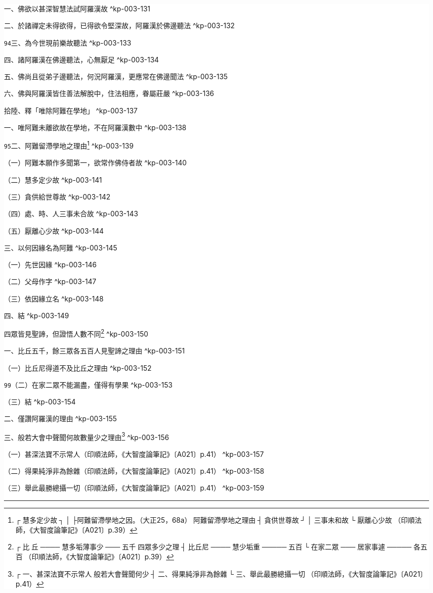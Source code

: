 一、佛欲以甚深智慧法試阿羅漢故 ^kp-003-131

二、於諸禪定未得欲得，已得欲令堅深故，阿羅漢於佛邊聽法 ^kp-003-132

`94`三、為今世現前樂故聽法 ^kp-003-133

四、諸阿羅漢在佛邊聽法，心無厭足 ^kp-003-134

五、佛尚且從弟子邊聽法，何況阿羅漢，更應常在佛邊聞法 ^kp-003-135

六、佛與阿羅漢皆住善法解脫中，住法相應，眷屬莊嚴 ^kp-003-136

拾陸、釋「唯除阿難在學地」 ^kp-003-137

一、唯阿難未離欲故在學地，不在阿羅漢數中 ^kp-003-138

`95`二、阿難留滯學地之理由[^114] ^kp-003-139

（一）阿難本願作多聞第一，欲常作佛侍者故 ^kp-003-140

（二）慧多定少故 ^kp-003-141

（三）貪供給世尊故 ^kp-003-142

（四）處、時、人三事未合故 ^kp-003-143

（五）厭離心少故 ^kp-003-144

三、以何因緣名為阿難 ^kp-003-145

（一）先世因緣 ^kp-003-146

（二）父母作字 ^kp-003-147

（三）依因緣立名 ^kp-003-148

四、結 ^kp-003-149

四眾皆見聖諦，但證悟人數不同[^127] ^kp-003-150

一、比丘五千，餘三眾各五百人見聖諦之理由 ^kp-003-151

（一）比丘尼得道不及比丘之理由 ^kp-003-152

`99`（二）在家二眾不能漏盡，僅得有學果 ^kp-003-153

（三）結 ^kp-003-154

二、僅讚阿羅漢的理由 ^kp-003-155

三、般若大會中聲聞何故數量少之理由[^130] ^kp-003-156

（一）甚深法寶不示常人（印順法師，《大智度論筆記》〔A021〕p.41） ^kp-003-157

（二）得果純淨非為餘雜（印順法師，《大智度論筆記》〔A021〕p.41） ^kp-003-158

（三）舉此最勝總攝一切（印順法師，《大智度論筆記》〔A021〕p.41） ^kp-003-159

---

[^1]: 住＋（王舍城）【宋】【元】【明】【宮】。（大正25，75d，n.45）
[^2]: 《大集法門經》卷上：「^三住是佛所說，謂天住、梵住、聖住。」（大正1，228a21）
[^3]: 《阿含經》中提及「三福事：布施、持戒、生天」，與此處所說「布施、持戒、善心」是否有關，待考。 參見《雜阿含經》卷22（592經）：「^世尊說：諸法無常，宜布施福事、持戒福事、生天福事；欲味、欲患、欲出，遠離之福。」（大正2，158b4-6） 《中阿含經》卷6（28經）《教化病經》：「^如諸佛法，先說端正法，聞者歡悅，謂：說施、說戒、說生天法，毀咨欲為災患，生死為穢，稱歎無欲為妙，道品白淨。」（大正1，460b23-25）
[^4]: 「天住、梵住、聖住、佛住」等名相，已見諸《阿含經》中，但各種住之內容，經論間所說不盡相同。 參見《雜阿含經》卷29（807經）：「^佛告諸比丘：『若有正說聖住、天住、梵住、學住、無學住、如來住，學人所不得當得、不到當到、不證當證，無學人現法樂住者，謂安那般那念，此則正說。所以者何？安那般那念者，是聖住、天住、梵住，乃至無學現法樂住。』」（大正2，207a28-b4） 《雜阿含經》卷18（502經）：「^若有比丘不念一切相，無相心正受，身作證具足住，是名聖住。」（大正2，132b15-17） 《瑜伽師地論》卷34：「^隨所樂住，或聖、或天、或梵住中即能安住；隨樂思惟，所有正法能引世間或出世間諸善義利即能思惟。言聖住者，謂空住、無願住、無相住、滅盡定住。言天住者，謂諸靜慮、諸無色住。言梵住者，謂慈住、悲住、喜住、捨住。」（大正30，477a18-23） 《攝大乘論釋》卷5：「^隨其所應恒正安住聖、天、梵住，非如聲聞要作功用方能成辦利有情事，非如外道雖有所住而非殊勝。天住即是四種靜慮，梵住即是悲等無量，聖住即是空、無相等。」（大正31，410a1-4）
[^5]: 參見Lamotte（1944, p.163, n.2）：此處與所謂用以救度四眾之八萬或八萬四千法蘊有關。見《大毘婆沙論》卷74（大正27，385c）
[^6]: （1）摩伽陀王羅剎女乳大取萬八千國王。（印順法師，《大智度論筆記》〔I031〕p.440） （2）參見Lamotte（1944, p.164, n.2）：所謂之王舍城五山，在巴利文作Vebhāra，Paṇḍava，Vepulla，Gijjhakūṭa及Isigili。cf. Majjhaima（《中部》）, III, p. 68。 郭忠生譯按：王舍城五山，參見赤沼智善《印度佛教固有名詞辭典》，京都：法藏館，1979年，p. 529。（《諦觀》（67），p.100，n.6） （3）《增壹阿含經》卷32〈38 力品〉（7經）提到：白善山、靈鷲山、負重山、仙人掘山、廣普山。（大正2，723a） （4）參見《佛本行集經》卷48：「^爾時王舍大城去城不遠有一山，名祇離渠呵，於彼山中常有一時施設大會，其會即名祇離渠呵。復有山名離師祇離，亦常設會，其會亦名離師祇離。復有一山名倍呵羅──如是般塗山、如是毘富羅山各有一會──其會亦名毘富羅等。如是彼山祇離渠呵，隨節設會，於彼會處，聚集大眾。」（大正3，874a25-b2）
[^7]: 參見Lamotte（1944, p.164, n.4）：玄奘亦傳述此一說法，見《大唐西城記》卷9（大正51，923a）
[^8]: 祀（^ㄙˋ）：1.古代對神鬼、先祖所舉行的祭禮。（《漢語大詞典》（七），p. 836）
[^9]: 證：2.驗證，證實，3.憑證，證據，以之為准則。漢揚雄《太玄‧從》："次三，人不攻之，自牽從之。測曰：人不攻之，自然證也。" 范望注："證，則也。"（《漢語大詞典》（十一），p.429）
[^10]: 參見Lamotte（1944, p.165, n.3）：這是婆羅門教的論證，即吾人可以為祭祀而宰殺生物，因為作為犧牲的動物可以轉生天上。在漢譯《摩登伽經》卷上在一段討論種姓平等的經文，該處即對上述婆羅門的論證加以反擊：「^汝婆羅門，性嗜美味，而作是言：若祠祀者羊咒羊殺之，羊必生天。若使咒之便生天者，汝今何故不自咒身殺以祠祀求生天耶！何故不咒父母知識妻子眷屬而盡屠害使之生天！」（大正21，402b）
[^11]: 四圍陀：即四吠陀──1、梨俱吠陀，2、沙摩吠陀，3、夜柔吠陀，4、阿闥婆吠陀。
[^12]: 嗣＝福王【聖】。（大正25，76d，n.19） 嗣（^ㄙˋ）位：繼承君位。《書‧舜典序》：" 虞舜側微，堯聞之聰明，將使嗣位。"孔傳："嗣，繼也。"（《漢語大詞典》（三），p.462）
[^13]: 元＝先【宋】【元】【明】【宮】。（大正25，76d，n.27） 元：9.開始，起端。《易‧乾》："乾，元亨利貞。"孔穎達疏：" 子夏傳云，元，始也。（《漢語大詞典》（二），p.207）
[^14]: ［隋］智顗說，《妙法蓮華經文句》卷1：「^耆闍崛山者，此翻靈鷲，亦云鷲頭，亦云狼跡。梁武云：王鴡引詩人所詠關睢是也。《爾雅》云似鵄。又解：山峯似鷲，將峯名山。又云：山南有尸陀林，鷲食棲其山，時人呼為鷲山。又解：前佛今佛皆居此山，若佛滅後羅漢住，法滅支佛住，無支佛鬼神住，既是聖靈所居，總有三事，因呼為靈鷲山。」（大正34，5b28-c6）
[^15]: 王舍城為中印度摩羯陀國之都城。
[^16]: 舍婆提大城即舍衛城，為北憍薩羅國之都城。
[^17]: 參見Lamotte（1944, p.174, n.1）：婆翅多（Sāketa）是憍薩羅國的城市，與阿踰陀國（Ayodhyā）接壤，甚且二者可能相混。 《一切經音義》卷26：「^婆枳多城（亦云婆翅多，此云語憧城）。」（大正54，478a22）《翻梵語》卷8：「^婆翅多（亦云婆枳多，譯曰語憧）。」（大正54，1038a11）。 印順法師，《大智度論》（標點本）（一），p.92：「婆」字作「娑」。《辟支佛因緣論》卷上「婆翅多」，【宋】【元】【明】三本作「娑翅多」（大正32，475d，n.3）；《善見律毘婆沙》卷14亦作「娑翅多」（大正24，774c24）。 赤沼智善，《印度佛教固有名詞辭典》，p.558：「Sāketa，（梵文Śāketa）音寫：婆雞帝、娑雞帝、娑雞多、沙計多、婆枳多；音略；婆祇、婆岐（婆皆為娑之誤寫也）、娑祇、沙祇、沙枝。」 厚觀案：綜上所述，「婆翅多」宜作「娑翅多」。
[^18]: 《一切經音義》卷72：「^彌離車（或作彌戾車，皆訛也，正言蔑戾車，謂邊夷無所知者也）。」（大正54，776c18）
[^19]: （1）敷（^ㄈㄨ）：生長，開放。（《漢語大字典》（二），p.1473） （2）敷英：開放的花朵。《藝文類聚》卷八一引晉傅咸《芸香賦》："攜昵友以消遙兮，覽偉草之敷英。"（《漢語大詞典》（五），p.504）
[^20]: ┌ 利智。 佛住三種人中 ┤ 善根熟。 └ 煩惱薄。 （印順法師，《大智度論筆記》〔A002〕p.3）
[^21]: 參見Lamotte（1944, p.175, n.1）：此等頌文是引自佛陀第一次與頻婆沙羅王會面的記載，當時佛陀還是位遊方沙門，尚未證悟。參見Suttanipāta, v. 422-423；《方廣大莊嚴經》卷7（大正3，579b-c）；《根本說一切有部毘奈耶破僧事》卷4（大正24，118c-119a）。
[^22]: 印順法師，《以佛法研究佛法》，p.67：「^當時的釋迦族與憍薩羅的關係，再略為說明。東方民族的西進，向西南的阿槃提，向西的迦尸，已為阿利安人所同化，不可辨認。沿雪山邊而西進的，最接近西方阿利安族的釋迦族，也已深受阿利安的文化。他的來自東方，雖沒有忘記，然在同化的過程中，甚至也自稱為憍薩羅的同族了。如憍薩羅出於日族的甘蔗王，釋迦族也自稱甘蔗王的子孫。然而並不是同族，這不過釋族或佛弟子的託辭，仰攀阿利安貴族的傳統而已。」 關於釋迦族與憍薩羅國，參見印順法師，《以佛法研究佛法》，pp.66-70。
[^23]: 參見Lamotte（1944, p.176, n.1）：此種「^近諸親屬，亦無異想」，是佛陀十八不共法之一。
[^24]: 參見Lamotte（1944, p.178, n.1）：參見《大智度論》卷9（大正25，125c1-8）。
[^25]: 研心：專心，潛心。（《漢語大詞典》（七），p.1007）
[^26]: 慰（^ㄨㄟˋ）：1.安慰，慰撫。2.定居，止息。《詩‧大雅‧綿》："迺慰迺止，迺左迺右，迺疆迺理，迺宣迺畝。"馬瑞辰通釋："慰亦止也。《方言》：'慰，居也，江、淮、青、徐之間曰慰。'"（《漢語大詞典》（七），p.699）
[^27]: 著（^ㄓㄨㄛˊ）：4.放置，安放。漢劉向《說苑‧正諫》："必樹吾墓上以梓，令可以為器；而抉吾眼著之吳東門，以觀越寇滅吳也。"《後漢書‧西域傳‧于窴》："于窴王令胡醫持毒藥著創中，故致死耳。"（《漢語大詞典》（九），p.430）
[^28]: 參見Lamotte（1944, p.180, n.1）：鞞婆羅跋恕（Vaibhāra）是王舍城周邊五山之一。在其山腳下之七葉窟（薩多般那求呵，Saptaparṇaguhā，巴利Sattaparṇṇiguhā），是舉行第一次結集之處所。
[^29]: ［隋］智顗說，《妙法蓮華經文句》卷1：「^有五精舍，鞞婆羅跋恕，云天主穴；多般那求訶，云七葉穴；因陀世羅求訶，云蛇神山；簸恕魂直迦鉢婆羅，此云少獨力山；五是耆闍崛山。」（大正34，5c6-10）
[^30]: 尸利崛多，參見《佛說德護長者經》：「^尸利崛多者，隋言德護。」（大正14，844b） 參見Lamotte（1944, p.184, n.4）：尸利堀多是樹提伽（Jyotiṣka）之姊夫，富樓那之弟子。因為富樓那遭到樹提伽的嘲笑，亟思報復。於是佯請佛陀及諸比丘前來受供養，而備妥塗有毒藥之膳食，在入門之處掘一深火坑，內置火炭，並將其妻，即樹提伽之姊禁閉（以防洩密）。佛陀則無視諸天的勸請，欣然受請前去。佛陀踏到坑時，火坑即變水池，池中佈滿蓮花。尸利堀多乃將其妻放出，要求其妻前去向佛陀求情，隨後尸利堀多向佛陀懺悔。佛陀要他放心，並命諸比丘誦念「僧跋」，遂使膳食所塗之毒無從發生作用。 關於尸利堀多，參見《增壹阿含經》卷41（大正2，773c-775b）；《大莊嚴論經》卷13（67經）（大正4，327c-333a）;《德護長者經》（大正14，840c-850b）;《十誦律》卷61（大正23，464b-c）。但在巴利文獻中，尸利堀多（Sirigutta）是位虔信之在家眾，對佛陀極其恭敬，而輕鄙尼乾子（Nirgrantha）。至於上述設計陷害佛陀之事，則係其友人Garahadinna所為，參見Dhammapadaṭṭha, I, pp. 434-447; Milinda, p. 350。
[^31]: 貰＝世【宋】【元】【明】【宮】【石】。（大正25，77d，n.64）
[^32]: 頻婆沙羅王迎佛說法得道請供。（印順法師，《大智度論筆記》〔I031〕p.440）
[^33]: 次＋（佛豫知）【宋】【元】【明】【宮】。（大正25，78d，n.20）
[^34]: ┌ 待時 得道有三待 ┤ 待處 └ 待人 （印順法師，《大智度論筆記》〔A021〕p.39）
[^35]: 帝釋等在摩伽陀石室得道。（印順法師，《大智度論筆記》〔I031〕p.440） 參見Lamotte（1944, p. 187, n. 1）：此一處所即前述之「^因陀世羅求呵」（大正25，77c5）。 參見Lamotte（1944, p. 180, n. 2）：因陀世羅求呵之梵文可能是Indrasālaguhā，或更可能是Indra- śailaguhā。Indrasālaguhā 意為「^因陀羅世羅（樹）之窟」。漢譯《長阿含經》卷10：「^因陀婆羅窟。」（大正1，62c1）《中阿含經》卷33：「^因陀羅石室。」（大正1，632c29）《大智度論》卷3：「^因陀世羅求呵。」（大正25，77c）《大唐西域記》卷9：「^因陀羅勢羅窶訶。」（大正51，925b4）《雜寶藏經》卷5：「^石窟。」（大正4，476a）
[^36]: 參見Lamotte（1944, p. 187, n. 2）：參見《大智度論》卷2（大正25，67c）。

[^37]: 參見Lamotte（1944, p. 187, n. 3）：關於樹提伽（Jyotiṣka）之行傳及令人難以置信之富有，參見《佛五百弟子自說本起經》（大正4，195b-196a）；《樹提伽經》（大正14，825a-826c）。
[^38]: 約：11.以語言或文字訂立共同應遵守的條件。12.邀結，邀請。《孟子‧告子下》："我能為君約與國，戰必克。"《戰國策‧秦策一》："趙固負其眾，故先使蘇秦以幣帛約乎諸侯。"3、置辦配備。《戰國策‧齊策四》："於是約車治裝，載券契而行。"《史記‧魏公子列傳》："乃請賓客，約車騎百餘乘，欲以客往赴秦軍，與趙俱死。"（《漢語大詞典》（九），p. 720） 勅（^ㄔˋ）：敕的異體字。2.古時自上告下之詞。漢時凡尊長告誡後輩或下屬皆稱敕。南北朝以後特指皇帝的詔書。《三國志‧吳志‧呂蒙傳》："蒙未死時，所得金寶諸賜盡付府藏，敕主者命絕之日皆上還，喪事務約。"（《漢語大詞典》（五），p. 457）
[^39]: 參見Lamotte（1944, p.189, n.2）：關於毗耶離之飢荒，參見Vinaya〔巴利《律藏》〕, IV, p. 23；《五分律》卷22（大正22，152b）。但是王舍城並不當然免於飢荒，Vinaya, II, 175；《根本說一切有部毘奈耶破僧事》卷20（大正24，202c）。
[^40]: 參見Lamotte（1944, p. 189, n. 3）：此一小部頭之經典，在覺音著, Vissudhimagga, II, pp. 398-401有詳盡之引述。其漢譯本則題為《龍王兄弟經》卷1（大正15，131a-c）（支謙譯出）。
[^41]: 參見Lamotte（1944, p.191, n. 1）：大迦葉入涅槃之事，在巴利文獻未置一詞，但是卻有許多佛典敘及此事，不過詳略不同：《增壹阿含經》卷44（大正2，789a），《摩訶摩耶經》卷1（大正12，103b），《彌勒下生經》卷1（大正14，422b），《彌勒下生成佛經》卷1（大正14，425c），《彌勒大成佛經》卷1（大正14，433b），Divyavādāna〔梵本《天譬》〕, pp. 61-62（相當於《根本說一切有部毘奈耶藥事》卷6（大正24，25a-b），《根本說一切有部毘奈耶雜事》卷40（大正24，408c-409c），《大毘婆沙論》卷20（大正27，99b），特別是第135卷（大正27，698b），《阿育王傳》卷4（大正50，114a-116b），《阿育王經》卷7-8（大正50，152c以下），《高僧法顯傳》卷1（大正51，863c），《大唐西域記》卷9（大正51，919b-c）。
[^42]: 參見Lamotte（1944, p. 192, n. 1）：迦葉尊者到耆闍崛山，而依大部分的文獻，應該精確的說是雞足山（Kukkuṭāpāda）（大正24，409b）；（大正27，698b）；（大正50，114c）；（大正50，863c）；（大正51，919b），它可能是耆闍崛山山脈中之一支，至少上引《彌勒大成佛經》卷1（大正14，433b）就是採此一說明。法顯說此山在菩提樹南方三里之處（大正51，863c27），玄奘說此山在莫訶河東方百餘里處（大正51，919b），而義淨也說在菩提樹附近。玄奘及義淨同時又說此山亦名尊足山（Gurupāda）。在所謂「^雞足山」（Kukkuṭapāda）之外，至少有三份資料（大正12，1013b）；（大正14，433b）；（大正45，270c），認為此山是「^狼跡山」。最後，有二份相當古老之資料（《增壹阿含經》卷44（大正2，789a）；《彌勒下生經》卷1（大正14，422b）），說迦葉尊者是在摩揭陀國毘提村（Videha）入滅。
[^43]: 晡（^ㄅㄨ）：申時，即十五時至十七時。（《漢語大詞典》（五），p. 729）
[^44]: 埿（^ㄋㄧˊ）：泥的異體字。1.和着水的土。（《漢語大詞典》（五），p. 1102）
[^45]: 參見Lamotte（1944, p. 194, n. 1）：根據若干資料，當山壁合併後，迦葉旋即入涅槃〔《根本說一切有部毘奈耶雜事》卷40（大正24，409a）；《阿育王傳》卷4（大正50，115a）；《大毘婆沙論》卷135（大正27，698b）；《大唐西域記》卷9（大正51，919）〕──但也有其他資料（《大智度論》即是其一），迦葉只是「^冬眠」或入於滅盡定，等到他把佛陀之袈裟付與彌勒之後，才入涅槃（《增壹阿含經》卷44（大正2，789a）；《彌勒大成佛經》卷1（大正14，433b）。
[^46]: 「人壽百年，少出多減」：人壽一百歲，少數人壽命高於一百歲，多數人不滿一百歲。
[^47]: 出處待考。
[^48]: 住=行【宋】【元】【明】【宮】。（大正25，79d，n.31）
[^49]: 伽留羅：金翅鳥。
[^50]: 乾闥婆，參見《一切經音義》卷9：「^揵陀羅（巨焉反，此譯云尋香神，即乾闥婆是也）。」（大正54，357b）；《一切經音義》卷12：「^健達縛（梵語虜質也，唐云食香，以香自資故，亦云香行神，或云齅香，又言尋香神，或云居香山，或云身有異香。有言音樂神者，義譯也，舊云乾闥婆，亦云乾沓和，皆諸國音之輕重不同）。」（大正54，381b）
[^51]: 甄陀羅，參見《一切經音義》卷9：「^甄陀羅（之人反，又作真陀羅，或作緊那羅，皆訛也。正言緊捺洛，此譯云是人又非人也）。」（大正54，357c）
[^52]: 摩睺羅伽，參見《一切經音義》卷9：「^摩睺勒（又作摩休勒，或作摩睺羅伽，皆訛也，正言牟呼洛迦，此譯云大有行龍也。」（大正54，357c）《一切經音義》卷11：「^摩休勒（古譯質朴，亦名摩睺羅伽，亦是樂神之類，或曰非人，或云大蟒神，其形人身而蛇首也）。」（大正54，374c）《一切經音義》卷21：「^摩睺羅伽（摩睺此云大也，羅伽云𦙄腹行也，此於諸畜龍類所攝。舊云蟒神者，相似翻名，非正對之也）。」（大正54，435a16）
[^53]: 印順法師，《藥師經講記》，pp.190-191：「^健達縛，即乾闥婆，是一位天樂神，諸天有了盛會，均由祂奏樂，可說是天國的音樂家。阿素洛，即阿修羅。揭路荼，即迦樓羅，係一大鳥，因其翅膀金色，也名金翅鳥。此鳥身體極為龐大，中國莊子說有大鳥，能高飛九萬里，似乎即指此鳥。緊捺洛，即緊那羅，它也善歌能舞，唯頭生一角，究竟是神是人，令人莫辨，故名為疑神。莫呼洛伽，即摩睺羅伽，是大蟒蛇。」
[^54]: 外＋道【宋】【元】【明】【宮】。（大正25，79d，n.56）
[^55]: 比丘：乞士，破煩惱，能怖，自言類名。（印順法師，《大智度論筆記》〔D028〕p.278）
[^56]: 舍利弗與淨目女論清淨食。（印順法師，《大智度論筆記》〔I031〕p.440） 參見Lamotte（1944, p. 199, n. 4）：《淨口經》（Sucimukhī），見Saṃyutta（《相應部》）, III, pp.238-240。本經之漢譯本，見《雜阿含經》卷18（500經）（大正2，131c-132a）。漢譯《雜阿含經》所載經文與巴利文本非常接近，但是漢譯本在經末卻有一段說明，《大智度論》並未引述，殊值注意：「^時有諸外道出家聞淨口外道出家尼讚歎沙門釋子聲，以嫉妒心，害彼淨口外道出家尼。命終之後，生兜率天，以於尊者舍利弗所生信心故也。」從這些《淨口經》不同版本所見之顯著差異，吾人不得不認為，《大智度論》所引述的經典彙編，應該與見諸巴利《相應部尼科耶》及漢譯《雜阿含經》之傳統，存有相當的差距。
[^57]: 姊－【元】【明】【聖】【石】。（大正25，79d，n.59）
[^58]: 胡：16.古代稱北方和西方的民族如匈奴等為胡。對西域諸國，漢、魏、晉、南北朝人皆稱曰胡（包括印度、波斯、大秦等），唐人對印度則不稱胡。有時特指中亞粟特人。（《漢語大詞典》（六），p.1206）
[^59]: 羌：1.中國古代民族名。主要分布地相當於今甘肅、青海、四川一帶。秦漢時，部落眾多，總稱西羌。以游牧為主。其後逐漸與西北地區的漢族及其他民族融合。（《漢語大詞典》（九），p.157）
[^60]: 虜：6.古時對北方外族或南人對北方人的蔑稱。漢荀悅《漢紀‧武帝紀五》："虜還走上山，陵追擊之。"（《漢語大詞典》（八），p.849）
[^61]: 「譬如胡、漢、羌、虜，各有名字」等字，疑為翻譯時筆受者所加，或為經典傳抄者所加小注。
[^62]: 參見Lamotte（1944, p.202, n.1）：這是指「^白四羯磨圓具比丘」。參見《十誦律》卷1（大正23，2b9）。
[^63]: 參見Lamotte（1944, p.202, n.5）：《地藏十輪經》同樣也提到四種僧伽：「1、勝義僧，2、世俗僧，3、啞羊僧，4、無慚愧僧。」（大正13，749c）而該經對四種僧伽所下之定義，相當於《大智度論》之說明。 同樣的分類也可見諸眾賢的《順正理論》，只不過該論另加上一種：「1、無恥僧，2、啞羊僧，3、朋黨僧，4、世俗僧，5、勝義僧。」（大正29，557c）同樣的分類，又見《薩婆多毘尼毘婆沙》卷2：「1、群羊僧，2、無慚愧僧，3、別眾僧，4、清淨僧，5、第一義僧。」（大正23，513b）
[^64]: 參見Lamotte（1944, p.202, n.4）：漢譯「^啞羊」是梵文eḍamūka（意指聾啞）的想像譯解。
[^65]: 二種僧：有羞僧、實僧。
[^66]: 《高麗藏》（第14冊，401c14）中亦作「百一羯磨」。 （1）百一羯磨：《根本說一切有部百一羯磨》卷10：「^具壽鄔波離請世尊曰：『大德，總有幾法能攝毘柰耶。』佛言：『大略言之有其三法。云何為三？謂單白、白二、白四；若廣說者，有百一羯磨。』『大德，百一羯磨中單白、白二、白四數各有幾？』佛言：『單白羯磨有二十二，白二羯磨有四十七，白四羯磨有三十二。』」（大正24，498c29-499a5） （2）白一羯磨：參見印順法師，《佛法概論》，p.219：「^大眾的事情，由完具僧格的大眾集議來決定。這又依事情輕重，有一白三羯磨──一次報告，三讀通過；一白一羯磨──一次報告，一讀通過；單白羯磨──就是無關大體的小事，也得一白，即向人說明。」
[^67]: 受歲，參見印順法師，《初期大乘佛教之起源與開展》，p.196：「^出家受具時，一定要記住年月日時，以便分別彼此間的先後次第。從受具起，到了每年的自恣日（七月十五日），增加一歲，稱為『受歲』。」
[^68]: 比丘－【宋】【元】【明】【宮】（大正25，80d，n.15）
[^69]: ［隋］吉藏撰，《十二門論疏》卷1：「^所言大分者，有人言：如《大品》大數五千分，或增、或減，故名大數。」（大正42，181b22-23）
[^70]: 參見《大智度論》卷2（大正25，71b19-c1）。
[^71]: 《中阿含經》卷27（111經）《達梵行經》：「^云何知漏？謂有三漏：欲漏、有漏、無明漏，是謂知漏。」（大正1，599b25-26） 《阿毘達磨大毘婆沙論》卷47：「^問：勝義漏有三種，謂欲漏、有漏、無明漏。」（大正27，246b15-16）
[^72]: 扼，參見《雜阿含經》卷18（490經）： ^閻浮車問舍利弗：「所謂流者，云何為流？」 舍利弗言：「流者，謂欲流、有流、見流、無明流。」 復問：「舍利弗！有道有向、修習多修習，斷此流耶？」 舍利弗言：「有，謂八正道：正見，乃至正定。」時，二正士共論議已，各從座起而去。閻浮車問舍利弗：「所謂扼者？云何為扼？扼如流說。」（大正2，127a3-9） 《阿毘曇毘婆沙論》卷26：「^四扼：欲扼、有扼、見扼、無明扼。如說流，扼亦如是。體無有異，而義有異。漂義是流義，繫義是扼義。眾生為流所漂，為扼所繫，負生死車。如牛以靷繫扼鞅，以杖捶之，然後挽車，彼亦如是。是故諸經論中說流後次說扼。」（大正28，192c21-25）
[^73]: 《雜阿含經》卷26（710經）：「^離貪欲者心解脫，離無明者慧解脫。」（大正2，190b17-18）「心解脫」與「慧解脫」，參見舟橋一哉，《原始佛教思想の研究》，京都：法藏館，1973年5刷，pp. 205-225。
[^74]: 生－【宮】。（大正25，80d，n.31）
[^75]: 人＋天【宋】【元】【明】【宮】。（大正25，80d，n.32）
[^76]: 參見陳 真諦譯，《金七十論》卷2：「^何者為三苦？一、依內，二、依外，三、依天。依內者，謂風熱淡不平等故能生病苦，如醫方說從齊以下是名風處，從心以下是名熱處，從心以上並皆屬淡，有時風大增長逼淡熱則起風病，熱淡亦爾，是名身苦；心苦者，可愛別離、怨憎聚集、所求不得，分別此三則生心苦，如是之苦名依內苦。依外苦者，所謂世人、禽獸、毒蛇、山崩、岸坼等所生之苦，名曰外苦。依天苦者，謂寒熱、風雨、雷霆等，通如是種種為天所惱而失心者，名依天苦。三苦所逼故生，於欲知為滅苦因。」（大正54，1245a20-b1） 淡＝痰【宋】＊【元】＊【明】＊，Śleṣman.。（大正54，1245d，n.10）
[^77]: 參見Lamotte（1944, p.205, n.1）：化度須跋陀（Subhadra）乙事，《大智度論》在下文又再度提及。卷26（大正25，250a）此事在許多典籍也有記載：Dīgha（《長部》）, II, pp. 148-153；諸種漢譯本《般涅槃經》：《長阿含經》卷4（2經）《遊行經》（大正1，25a-b）；《佛般泥洹經》卷2（大正1，171c-172a）；《般泥洹經》卷2（大正1，187b-c）；《大般涅槃經》卷3（大正1，203b-204b）；《大般涅槃經》卷36（大正12，850c以下）；《雜阿含經》卷35（979經）（大正2，253c-254c）；《增壹阿含經》卷37（大正2，752a-c）；《根本說一切有部毘奈耶雜事》卷37（大正24，396a11-398b25）；Avadānaśataka〔梵本《百喻經》〕, I, pp.227-240；《撰集百緣經》卷4〈37經〉（大正4，220c-221b）；《大唐西域記》卷6（大正51，903c）。
[^78]: 冥：1.夜。2.昏暗，不明。（《漢語大詞典》（二），p.448）
[^79]: 參見Lamotte（1944, p.206, n.2）：須跋陀的前生曾是無憂比丘（bhikṣu Aśoka），當時這位善知識天就曾提醒他，迦葉佛即將入滅（cf. Avadānaśataka, I, p.238）。
[^80]: 極：15.困窘，使之困窘，疲困。《孟子‧梁惠王下》："今王田獵於此，百姓聞王車馬之音，見羽旄之美，舉疾首蹙頞而相告曰：'吾王之好田獵，夫何使我至於此極也，父子不相見，兄弟妻子離散。'此無他，不與民同樂也。"《孟子‧離婁下》："有故而去，則君搏執之，又極之於其所往。"趙岐注："極者，惡而困之也。"漢王褒《聖主得賢臣頌》："庸人之御駑馬......胸喘膚汗，人極馬倦。"（《漢語大詞典》（四），p.1134）
[^81]: 《雜阿含經》卷43（1177經）：「^於闇冥處隨流來下者，謂六師等諸邪見輩，所謂富蘭那迦葉、末伽梨瞿舍梨子、散闍耶毘羅胝子、阿耆多枳舍欽婆羅、伽拘羅迦氈延、尼揵連陀闍提弗多羅，及餘邪見輩。」（大正2，317b9-13） 參見印順法師，《印度佛教思想史》，pp.4-6。
[^82]: 我年一十九＝我始年十九【宋】【元】【明】【石】，＝我年二十九【宮】。（大正25，80d，n.44）
[^83]: 差（^ㄔㄞˋ）：病除。（《漢語大詞典》（二），p.973）
[^84]: 從（^ㄘㄨㄥˊ）：1.跟，隨。跟從，跟隨。2.跟，隨。指隨從的人。（《漢語大詞典》（三），p.1001）
[^85]: 二種羅漢：退、不退。（印順法師，《大智度論筆記》〔C009〕p.199）
[^86]: 參見Lamotte（1944, p.211, n.2）：在部派佛教所提及的六種阿羅漢中（見玄奘譯《阿毘達磨俱舍論》（大正29，129a）；Puggalapaññatti（《人施設論》），p.12），前五種，即退法阿羅漢等，只是證得時解脫，只有第六種，即不退法能證得不退及超越各種情況之心解脫。前五種之解脫會退墮；第六種則是確定的解脫。此處伴隨佛陀之五千位阿羅漢是不退法阿羅漢，因為他已證「^心得好解脫」。相反的，下文所說的劬提迦，他的解脫即會退墮。
[^87]: 參見Lamotte（1944, p.211, n.3）：劬提迦（Godhika）一再的努力，卻一直無法證得阿羅漢果。他一直只證得時解脫，而六度退墮。他深憾厭倦，因而自殺，但卻在捨報時得阿羅漢，如此入涅槃。cf. Saṃyutta（《相應部》）, I, pp.120-122; Dhammapadaṭṭha（巴利《法句經注》）, I, pp.431-433；《雜阿含經》卷39（1091經）（大正2，286a-b）；《別譯雜阿含經》卷2（30經）（大正2，382c-383a）；《大毘婆沙論》卷16（大正27，312b6-313a8）。 厚觀案：Lamotte教授提到「劬提迦一直無法證得阿羅漢」云云，但這樣的說法與《大智度論》所說不符。《大智度論》明言劬提迦是退法種性的「阿羅漢」，並得到了時解脫，不能說他不是阿羅漢。又《大智度論》卷32云：「^阿羅漢盡一切煩惱故，應受一切天龍鬼神供養。是阿羅漢有九種：退法、不退法、死法、護法、住法、勝進法、不壞法、慧解脫、共解脫。」（大正25，301a11-14）
[^88]: 詈（^ㄌㄧˋ）：罵，責備。《書‧無逸》："小人怨汝詈汝。"（《漢語大詞典》（十一），p.103）
[^89]: 撾（^ㄓㄨㄚ）打：毆打。（《漢語大詞典》（六），p.839）
[^90]: 澍＝注【宋】【元】【明】【宮】。（大正25，81d，n.32） 澍（^ㄕㄨˋ）：3.降（雨）。漢董仲舒《春秋繁露‧求雨》："祝曰：昊天生五穀以養人，今五穀病旱，恐不成實，敬進清酒、膊脯，再拜請雨，雨幸大澍。"（《漢語大詞典》（六），p.122） 《康熙字典》「澍」字：與注同，水流射也。王褒〈洞簫賦〉：聲礚礚而澍淵。〔註〕澍與注，古字通。
[^91]: 牙＝根【宋】【元】【明】【宮】【聖】。（大正25，81d，n.36）
[^92]: 成－【元】【明】，成＝得【聖】【石】。（大正25，81d，n.50）
[^93]: 道＋（得）【宋】【元】【明】【宮】。（大正25，81d，n.51）
[^94]: 參見Lamotte（1944, p.215, n.1）：《雜阿含經》卷3（73經）（大正2，19a-b）；《增壹阿含經》卷17（4經）（大正2，631c-632a）。
[^95]: 二功德擔。（印順法師，《大智度論筆記》〔J008〕p.497）
[^96]: 《中阿含經》卷10（42經）《何義經》： ^世尊答曰：「阿難！無欲者，令解脫義。阿難！若有無欲者，便得解脫一切婬、怒、癡。是為阿難！因持戒便得不悔，因不悔便得歡悅，因歡悅便得喜，因喜便得止，因止便得樂，因樂便得定。阿難！多聞聖弟子因定便得見如實、知如真，因見如實、知如真，便得厭，因厭便得無欲，因無欲便得解脫，因解脫便知解脫──生已盡，梵行已立，所作已辦，不更受有，知如真。」（大正1，485b6-15）
[^97]: 「功德、福德能否給予他人」此一課題值得再研究，另參見《大智度論》卷61：「^諸菩薩摩訶薩於十方三世諸佛，及菩薩、聲聞、辟支佛，及一切修福眾生；布施、持戒、修定、慧，於此福德中，生隨喜福德，是故名隨喜。 ^持是隨喜福德，共一切眾生，迴向阿耨多羅三藐三菩提。共一切眾生者，是福德，不可得與一切眾生，而果報可與。 ^菩薩既得福德果報，衣服、飲食等世間樂具，以利益眾生。菩薩以福德，清淨身、口，人所信受；為眾生說法，令得十善道、四禪等，與作後世利益。末後成佛，得福德果報，身有三十二相，八十隨形好，無量光明，觀者無厭；無量清淨，梵音柔和，無礙解脫等諸佛法，於三事示現，度無量阿僧祇眾生。般涅槃後，碎身舍利，與人供養，久後皆令得道。 ^是果報可與一切眾生，以果中說因故，言福德與眾生共。若福德可以與人者，諸佛從初發心所集福德，盡可與人，然後更作。 ^善法體不可與人，今直以無畏、無惱施與眾生。」（大正25，487c24-488a13）
[^98]: （1）逮（^ㄉㄞˋ）：2.及，及至。（《漢語大詞典》（十），p.1012） （2）案：「逮得」就是及得，也就是得到、獲得，並有達到的意思。
[^99]: 參見Lamotte（1944, p.216, n.1）：〈信品〉（śaddhāvarga）是《法句經》中之一品，但是此處所引之頌文並未見諸巴利文《法句經》（Dhammapada），不過在梵文Udānavarga, X, 9, p.116卻收有此一頌文，西藏譯Udānavarga, X, p.36也可看到此一頌文。
[^100]: 關於「果中說因」，參見《大智度論》卷18（大正25，190a），卷20（大正25，207a），卷30（大正25，282a、284a），卷43（大正25，370b-c7），卷53（大正25，438a），卷57（大正25，467c），卷65（大正25，517b），卷82（大正25，638b），卷94（大正25，717a）。 關於「因中說果」，參見《大智度論》卷30（大正25，284a），卷37（大正25，336b-c），卷43（大正25，370b-c），卷49（大正25，415b），卷61（大正25，488a），卷20（大正25，207a）。
[^101]: 𥊳＝辯【宮】。（大正25，82d，n.23）
[^102]: 參見Lamotte（1944, p.218, n.1）：《增壹阿含經》卷24（大正2，681a-b）；《食施獲五福報經》卷1（大正2，854c）。
[^103]: 輿（^ㄩˊ）：3.指載柩車。《荀子‧禮論》："輿藏而馬反，告不用也。"楊倞注："輿謂輁軸也，國君謂之輴。"8.抬，扛。《戰國策‧秦策三》："百人輿瓢而趨，不如一人持而走疾。"《漢書‧嚴助傳》："輿轎而隃領，拖舟而入水。"（《漢語大詞典》（九），p.1308）
[^104]: 舁摩犍提尸唱見者淨。（印順法師，《大智度論筆記》〔I030〕p.439）
[^105]: 智慧功德乃為淨 ∞ 眼見求淨無是事【宋】【元】【明】【宮】。（大正25，82d，n.35，n.36）《大正藏》作「智慧功德乃為淨，眼見求淨無是事」，【宋】本等則作「眼見求淨無是事，智慧功德乃為淨」，前後次序相反。
[^106]: ┌ 一、報佛恩故 四、現前樂故 七、住處相應故 羅漢聽法七意 ┤ 二、佛以深法試故 五、聞無厭故 └ 三、增進定故 六、更欲聞故 （印順法師，《大智度論筆記》〔A021〕p.40）
[^107]: 參見Lamotte（1944, p.220, n.1）：參見《經集》1038偈： ye ca saṅkhātadhammāse, ye ca sekkhā puthū idha. tesaṃ me nipako iriyaṃ, puṭṭho pabrūhi mārisa. 此處有擇法者（數法人），及諸多有學，智慧的您，在我問時，請為我說他們的行儀。
[^108]: 小乘行位：學人，數法人。（印順法師，《大智度論筆記》〔D025〕p.275） 佛問舍利弗學人及數法人。（印順法師，《大智度論筆記》〔I030〕p.439）
[^109]: 《雜阿含經》卷14（345經）：「^世尊告尊者舍利弗：『如我所說，波羅延那阿逸多所問：若得諸法數，若復種種學，具威儀及行，為我分別說。舍利弗！何等為學？何等為法數？』時尊者舍利弗默然不答。第二，第三，亦復默然。佛言：『真實，舍利弗！』舍利弗白佛言：『真實，世尊！世尊！比丘真實者，厭、離欲、滅盡向，食集生。彼比丘以食故，生厭、離欲、滅盡向。彼食滅是真實滅，覺知已，彼比丘厭、離欲、滅盡向，是名為學。』『復次、真實，舍利弗！』舍利弗白佛言：『真實，世尊！世尊！若比丘真實者，厭、離欲、滅盡，不起諸漏，心善解脫。彼從食集生，若真實即是滅盡，覺知此已，比丘於滅生厭、離欲、滅盡，不起諸漏，心善解脫，是數法。』」（大正2，95b11-25）
[^110]: 參見Lamotte（1944, p.221, n.1）：這很可能是指Saṃyutta（《相應部》）, V, pp.389-390之《難陀迦經》（Nandakasutta）；漢譯本見《雜阿含經》卷29（833經）（大正2，213c-214a）。難陀迦（Nandaka）是離車（Licchavi）之官員，有次他在毘舍離之重閣講堂聽聞佛陀宣講佛法，當其隨從提醒他沐浴時間已到時，他回答：外在的沐浴已經夠多了！我在世尊之處所作的內在沐浴，心得滿足。
[^111]: 參見Lamotte（1944, p.221, n.2）：遊方沙門蜫盧提迦（parivrājaka Pilotika）公開表明他是佛陀的擁護者。參見《象跡喻小經》（Cullahattipadopamasutta），收於Majjhima, I, p.175；《中阿含經》卷26（大正1，656a）。
[^112]: 參見Lamotte（1944, p.222, n.1）：漢譯佛典中確有一部《栴檀樹經》（Candanasūtra）（大正17，750a）譯者不詳。但是此處所引之經文，並不見諸該經。
[^113]: 參見Lamotte（1944, p.222, n.2）：此處隱指佛陀與阿羅漢的地位沒有差別，他們所積集之善法，如同在森林中之旃檀樹與伊蘭樹。參見《大莊嚴論經》卷1：「^譬如大叢林，薝蔔（Campaka）雜伊蘭（Eraṇḍa），眾樹雖參差，語林則不異，僧雖有長幼，不應生分別。」（大正4，261c21-23）
[^114]: ┌ 慧多定少故 ┐ │ ├阿難留滯學地之因。（大正25，68a） 阿難留滯學地之理由 ┤ 貪供世尊故 ┘ │ 三事未和故 └ 厭離心少故 （印順法師，《大智度論筆記》〔A021〕p.39）
[^115]: （1）參見《大智度論》卷2〈1 序品〉：「^舍利弗是第二佛。」（大正25，68b19） （2）參見《大智度論》卷100： ^阿難常侍佛左右，供給所須，得聞持陀羅尼，一聞常不失。既是佛之從弟，又多知多識，名聞廣普，四眾所依，是能隨佛轉法輪第三師。佛知舍利弗壽短早滅度故，不囑累。又阿難是六神通、三明、共解脫五百阿羅漢師，能如是多所利益，是故囑累。（大正25，754b2-8） （3）另參見Lamotte（1944, p.223, n.1）：釋迦牟尼在滅度前，囑付迦葉守護（傳佈）其教法，迦葉再傳法囑付阿難。
[^116]: 「誦利」一詞在其他經論的用法如下： （1）鳩摩羅什譯，《小品般若波羅蜜經》卷4：「^世尊！北方當有幾所菩薩，能受持、讀誦、修習般若波羅蜜？舍利弗！北方雖多有菩薩能讀（＋誦【元】【明】）、聽、受般若波羅蜜，少能誦利修習行者，是人得聞亦不驚不怖，是人曾已見佛諮請問難。」（大正8，555b6-10） 鳩摩羅什譯，《摩訶般若波羅蜜經》卷22：「^諸佛所說十二部經，修妒路，乃至憂波提舍，是菩薩聞、持、誦利、心觀、了達。了達故得陀羅尼，得陀羅尼故能起無礙智。」（大正8，379c9-13）；《大智度論》卷85（大正25，655c10-13） 鳩摩羅什譯，《大智度論》卷79：「^阿難！囑累汝！是深般若波羅蜜，汝當善受持，讀誦令利！阿難！若有善男子、善女人受持深般若波羅蜜，則為受持過去、未來、現在諸佛阿耨多羅三藐三菩提。」（大正25，616c25-a1） 鳩摩羅什譯，《十住毘婆沙論》卷17：「^若求聲聞者，所從師讀誦是法處，不生深恭敬心、父母心、善知識心、大師心，能得誦利是法，令不忘失久住不滅者，無有是處。」（大正26，116a15-18） （2）［北涼］曇無讖譯，《大方等大集經》卷15：「^知非內非外，即得陀羅尼，受、持、讀、誦利，進求說諸法。」（大正13，107b12-13） （3）［東晉］瞿曇僧伽提婆譯，《增壹阿含經》卷11：「^爾時，耶若達便授弟子此五百言誦，未逕幾日，悉皆流利。」（大正2，597c18-20） 逕＝經【宋】【元】【明】。（大正2，597d，n.27） （4）［梁］僧祐撰，《出三藏記集》卷14：「^什率多闇誦，無不究達，轉能晉言（轉解秦言），音譯流利。」（大正55，101b12-20） （5）玄奘譯，《大般若波羅蜜多經》卷165：「^汝當於此甚深般若波羅蜜多至心聽聞、受持、讀誦、令善通利、如理思惟，隨此法門應勤修學。」（大正5，888c9-11） 《大智度論》所說「聽、持、誦利」很可能是「聽聞、憶持，背誦流利」的意思。
[^117]: 參見Lamotte（1944, p.224, n.1）：佛陀入滅後，婆耆子（Vṛjiputra，巴Vajjiputta）勸勉阿難，關於成就阿羅漢所應行之努力。參見《四分律》卷45（大正22，967a）；《根本說一切有部毘奈耶雜事》，卷39（大正24，406a）；《迦葉結經》卷1（大正49，6b）；《阿育王傳》卷4（大正50，113a）；《阿育王經》卷6（大正50，151a）。上述資料均載有跋耆子勸勉阿難之頌文，但內容略有不同。
[^118]: 參見Lamotte（1944, p.224, n.2）：根據Apadāna（巴利「《譬喻經》」），p.53，阿難之前生，共有五十八次是國王。實際上，在一系列關於阿難之本生譚（Jātaka），他均是國王。
[^119]: 瓦師：製造陶瓦器的工匠。《百喻經‧雇倩瓦師喻》："我須瓦器以供會用，汝可為我雇倩瓦師。"（《漢語大詞典》（五），p.284） 倩：2.請。（《漢語大詞典》（一），p.1443）
[^120]: 參見Lamotte（1944, p.225, n.1）：根據《大毘婆沙論》卷177（大正27，892a）以及《俱舍論》卷18（大正29，95b）所載，古代的釋迦牟尼是第一位敬事現在之釋迦牟尼之佛陀。（譯案：應作「古代的釋迦牟尼是現代之釋迦牟尼所敬事之第一位佛陀」）當時，後者是位陶師，名叫光明。
[^121]: 參見Lamotte（1944, p.225, n.2）：詳見《大智度論》卷12下文所述：「^如釋迦牟尼佛初發心時，作大國王，名曰光明，求索佛道少，多布施。轉受後身，作陶師，能以澡浴之具及石蜜漿，布施異釋迦牟尼佛及比丘僧。其後轉身作大長者女，以燈供養憍陳若佛。如是等種種名為菩薩下布施。」（大正25，150b3-8）
[^122]: 憒（^ㄎㄨㄟˋ）：昏亂，神志不清。《戰國策‧齊策四》："﹝孟嘗君﹞謝曰：'文倦於事，憒於憂而性懧愚，沉於國家之事，開罪於先生。'"鮑彪注："憒，亂也。以憂思昏亂。"（《漢語大詞典》（七），p.736）
[^123]: 了（^ㄌㄧㄠˇ）：3.完畢，結束。（《漢語大詞典》（一），p.721） 已了：已經完了，已經死了。
[^124]: 詭言︰1.假稱，謊稱。《漢書‧蘇武傳》："漢求武等，匈奴詭言武死。"2.詭詐不正之言，怪誕不實之言。《魏書‧陽固傳》："予實無罪，騁汝詭言。"（《漢語大詞典》（十一），p.189）
[^125]: 繒（^ㄗㄥ）：1.古代絲織品的總稱。2.帛之厚者。（《漢語大詞典》（九），p.1022）
[^126]: 參見Lamotte（1944, p.231, n.3）：阿難安排與佛陀會面之事宜，必要時，並阻隔佛陀不想會見之人。
[^127]: ┌ 比 丘 ──── 慧多垢薄事少 ─── 五千 四眾多少之理 ┤ 比丘尼 ──── 慧少垢重 ───── 五百 └ 在家二眾 ─── 居家事遽 ───── 各五百 （印順法師，《大智度論筆記》〔A021〕p.39）
[^128]: 《雜阿含經》卷12（293經）：「^此甚深處，所謂緣起；倍復甚深難見，所謂一切取離、愛盡、無欲、寂滅、涅槃。如此二法，謂有為、無為。有為者，若生、若住、若異、若滅；無為者，不生、不住、不異、不滅，是名比丘諸行苦寂滅涅槃。」（大正2，83c13-17）
[^129]: 懅（^ㄐㄩˋ）：2.焦急，懼怕。《後漢書‧方術傳下‧徐登》："炳乃故升茅屋，梧鼎而爨，主人見之驚懅。"李賢注："懅，忙也。《資治通鑒‧唐肅宗至德元載》："國忠集百官於朝堂，惶懅流涕。"胡三省注："懅，急也。（《漢語大詞典》（七），p.761）
[^130]: ┌ 一、甚深法寶不示常人 般若大會聲聞何少 ┤ 二、得果純淨非為餘雜 └ 三、舉此最勝總攝一切 （印順法師，《大智度論筆記》〔A021〕p.41）
[^131]: 《摩訶般若波羅蜜經》卷20：「^是故，阿難！我以般若波羅蜜囑累汝！阿難！汝若受持一切法，除般若波羅蜜，若忘若失，其過小小，無有大罪。阿難！汝受持深般若波羅蜜，若失一句，其過甚大！阿難！汝若受持深般若波羅蜜，後還忘失，其罪甚多！」（大正8，362c22-27）；另參見《大智度論》卷79（大正25，616c21-26）
[^132]: 《別譯雜阿含經》卷8（159經）：「^如來所說須陀洹人有四支不壞信，所謂於佛不壞信、於法不壞信、於僧不壞信、聖所授戒得不壞信。」（大正2，434a14-16） 《雜阿含經》卷37（1044經）： ^爾時，世尊告婆羅門、長者：「我當為說自通之法，諦聽，善思。何等自通之法？謂聖弟子作如是學：我作是念：若有欲殺我者，我不喜；我若所不喜，他亦如是，云何殺彼？作是覺已，受不殺生，不樂殺生，如上說。我若不喜人盜於我，他亦不喜，我云何盜他？是故持不盜戒，不樂於盜，如上說。我既不喜人侵我妻，他亦不喜，我今云何侵人妻婦？是故受持不 他婬戒，如上說。我尚不喜為人所欺，他亦如是，云何欺他？是故受持不妄語戒，如上說。我尚不喜他人離我親友，他亦如是，我今云何離他親友？是故不行兩舌（，如上說）。我尚不喜人加麤言，他亦如是，云何於他而起罵辱？是故於他不行惡口，如上說。我尚不喜人作綺語，他亦如是，云何於他而作綺語？是故於他不行綺飾，如上說。如是七種，名為聖戒。又復於佛不壞淨成就，於法、僧不壞淨成就，是名聖弟子四不壞淨成就。自現前觀察，能自記說：我地獄盡，畜生、餓鬼盡，一切惡趣盡，得須陀洹，不墮惡趣法，決定正向三菩提，七有天人往生，究竟苦邊。」（大正2，273b13-c6）